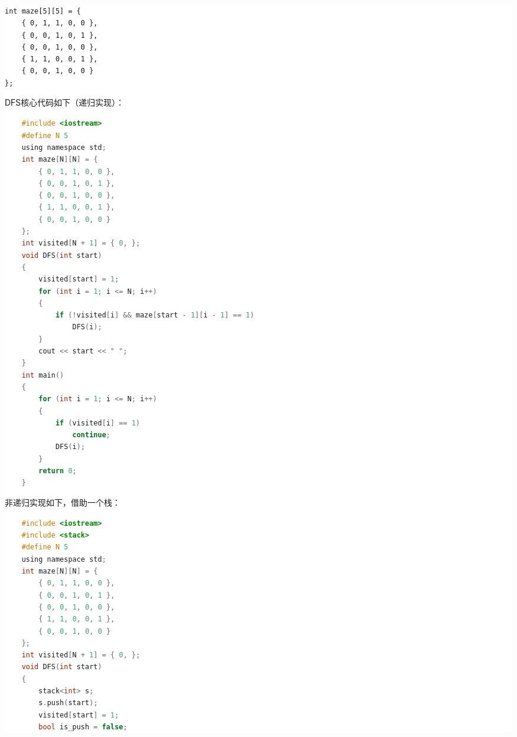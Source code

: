     int maze[5][5] = {
        { 0, 1, 1, 0, 0 },
        { 0, 0, 1, 0, 1 },
        { 0, 0, 1, 0, 0 },
        { 1, 1, 0, 0, 1 },
        { 0, 0, 1, 0, 0 }
    };
    

DFS核心代码如下（递归实现）：

```c
    #include <iostream>
    #define N 5
    using namespace std;
    int maze[N][N] = {
        { 0, 1, 1, 0, 0 },
        { 0, 0, 1, 0, 1 },
        { 0, 0, 1, 0, 0 },
        { 1, 1, 0, 0, 1 },
        { 0, 0, 1, 0, 0 }
    };
    int visited[N + 1] = { 0, };
    void DFS(int start)
    {
        visited[start] = 1;
        for (int i = 1; i <= N; i++)
        {
            if (!visited[i] && maze[start - 1][i - 1] == 1)
                DFS(i);
        }
        cout << start << " ";
    }
    int main()
    {
        for (int i = 1; i <= N; i++)
        {
            if (visited[i] == 1)
                continue;
            DFS(i);
        }
        return 0;
    }
```

非递归实现如下，借助一个栈：

```c
    #include <iostream>
    #include <stack>
    #define N 5
    using namespace std;
    int maze[N][N] = {
        { 0, 1, 1, 0, 0 },
        { 0, 0, 1, 0, 1 },
        { 0, 0, 1, 0, 0 },
        { 1, 1, 0, 0, 1 },
        { 0, 0, 1, 0, 0 }
    };
    int visited[N + 1] = { 0, };
    void DFS(int start)
    {
        stack<int> s;
        s.push(start);
        visited[start] = 1;
        bool is_push = false;
```

[1]: ./img/272719-a3bcab502f925cb5.png
[2]: ./img/272719-7e2cff9be1625fcb.png
[3]: ./img/272719-601b0b14a8e0bd51.png
[4]: ./img/272719-a6ff052dd38bafd3.png
[5]: ./img/272719-1473809f7f0a3e19.png
[6]: ./img/272719-49a1bce1bdbb51c9.PNG
[7]: ./img/272719-943d4b03bb41ffb0.PNG
[8]: ./img/272719-acdd4e63c95125a2.PNG
[9]: ./img/272719-763e8a44adfa9216.PNG
[10]: ./img/272719-33084ac443be9785.PNG
[11]: ./img/272719-868e39534dff2418.PNG